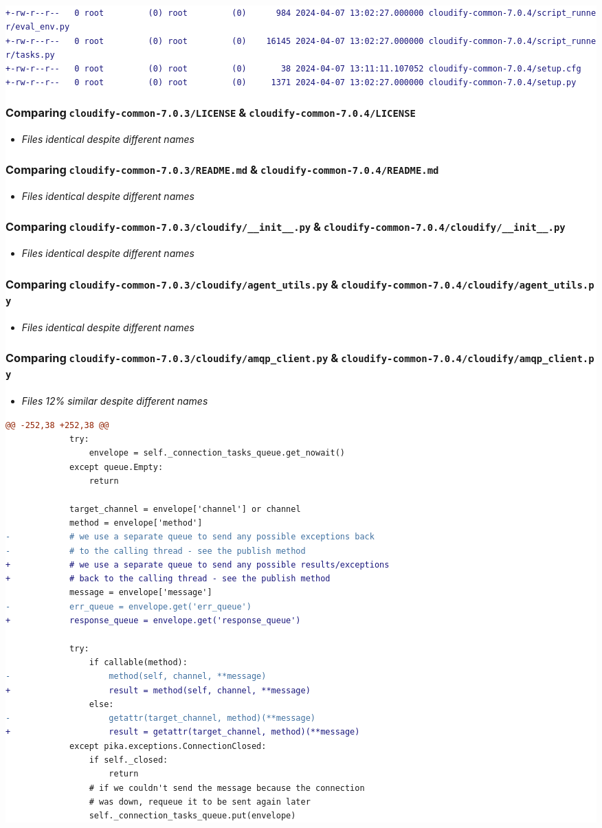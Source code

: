 ```diff
+-rw-r--r--   0 root         (0) root         (0)      984 2024-04-07 13:02:27.000000 cloudify-common-7.0.4/script_runner/eval_env.py
+-rw-r--r--   0 root         (0) root         (0)    16145 2024-04-07 13:02:27.000000 cloudify-common-7.0.4/script_runner/tasks.py
+-rw-r--r--   0 root         (0) root         (0)       38 2024-04-07 13:11:11.107052 cloudify-common-7.0.4/setup.cfg
+-rw-r--r--   0 root         (0) root         (0)     1371 2024-04-07 13:02:27.000000 cloudify-common-7.0.4/setup.py
```

### Comparing `cloudify-common-7.0.3/LICENSE` & `cloudify-common-7.0.4/LICENSE`

 * *Files identical despite different names*

### Comparing `cloudify-common-7.0.3/README.md` & `cloudify-common-7.0.4/README.md`

 * *Files identical despite different names*

### Comparing `cloudify-common-7.0.3/cloudify/__init__.py` & `cloudify-common-7.0.4/cloudify/__init__.py`

 * *Files identical despite different names*

### Comparing `cloudify-common-7.0.3/cloudify/agent_utils.py` & `cloudify-common-7.0.4/cloudify/agent_utils.py`

 * *Files identical despite different names*

### Comparing `cloudify-common-7.0.3/cloudify/amqp_client.py` & `cloudify-common-7.0.4/cloudify/amqp_client.py`

 * *Files 12% similar despite different names*

```diff
@@ -252,38 +252,38 @@
             try:
                 envelope = self._connection_tasks_queue.get_nowait()
             except queue.Empty:
                 return
 
             target_channel = envelope['channel'] or channel
             method = envelope['method']
-            # we use a separate queue to send any possible exceptions back
-            # to the calling thread - see the publish method
+            # we use a separate queue to send any possible results/exceptions
+            # back to the calling thread - see the publish method
             message = envelope['message']
-            err_queue = envelope.get('err_queue')
+            response_queue = envelope.get('response_queue')
 
             try:
                 if callable(method):
-                    method(self, channel, **message)
+                    result = method(self, channel, **message)
                 else:
-                    getattr(target_channel, method)(**message)
+                    result = getattr(target_channel, method)(**message)
             except pika.exceptions.ConnectionClosed:
                 if self._closed:
                     return
                 # if we couldn't send the message because the connection
                 # was down, requeue it to be sent again later
                 self._connection_tasks_queue.put(envelope)
```